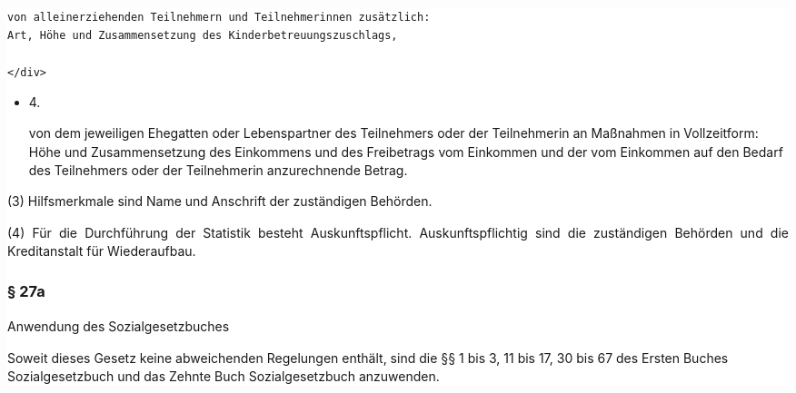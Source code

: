     von alleinerziehenden Teilnehmern und Teilnehmerinnen zusätzlich:
    Art, Höhe und Zusammensetzung des Kinderbetreuungszuschlags,
    
    </div>

  - 4\.
    
    <div style="">
    
    von dem jeweiligen Ehegatten oder Lebenspartner des Teilnehmers oder
    der Teilnehmerin an Maßnahmen in Vollzeitform: Höhe und
    Zusammensetzung des Einkommens und des Freibetrags vom Einkommen und
    der vom Einkommen auf den Bedarf des Teilnehmers oder der
    Teilnehmerin anzurechnende Betrag.
    
    </div>

</div>

<div class="jurAbsatz" style="text-align:justify;">

(3) Hilfsmerkmale sind Name und Anschrift der zuständigen Behörden.

</div>

<div class="jurAbsatz" style="text-align:justify;">

(4) Für die Durchführung der Statistik besteht Auskunftspflicht.
Auskunftspflichtig sind die zuständigen Behörden und die Kreditanstalt
für Wiederaufbau.

</div>

</div>

</div>

</div>

<span id="BJNR062300996BJNE004607311.html"></span>

### § 27a  
Anwendung des Sozialgesetzbuches

<div>

<div class="jnhtml">

<div>

<div class="jurAbsatz">

Soweit dieses Gesetz keine abweichenden Regelungen enthält, sind die §§
1 bis 3, 11 bis 17, 30 bis 67 des Ersten Buches Sozialgesetzbuch und das
Zehnte Buch Sozialgesetzbuch anzuwenden.

</div>

</div>

</div>
